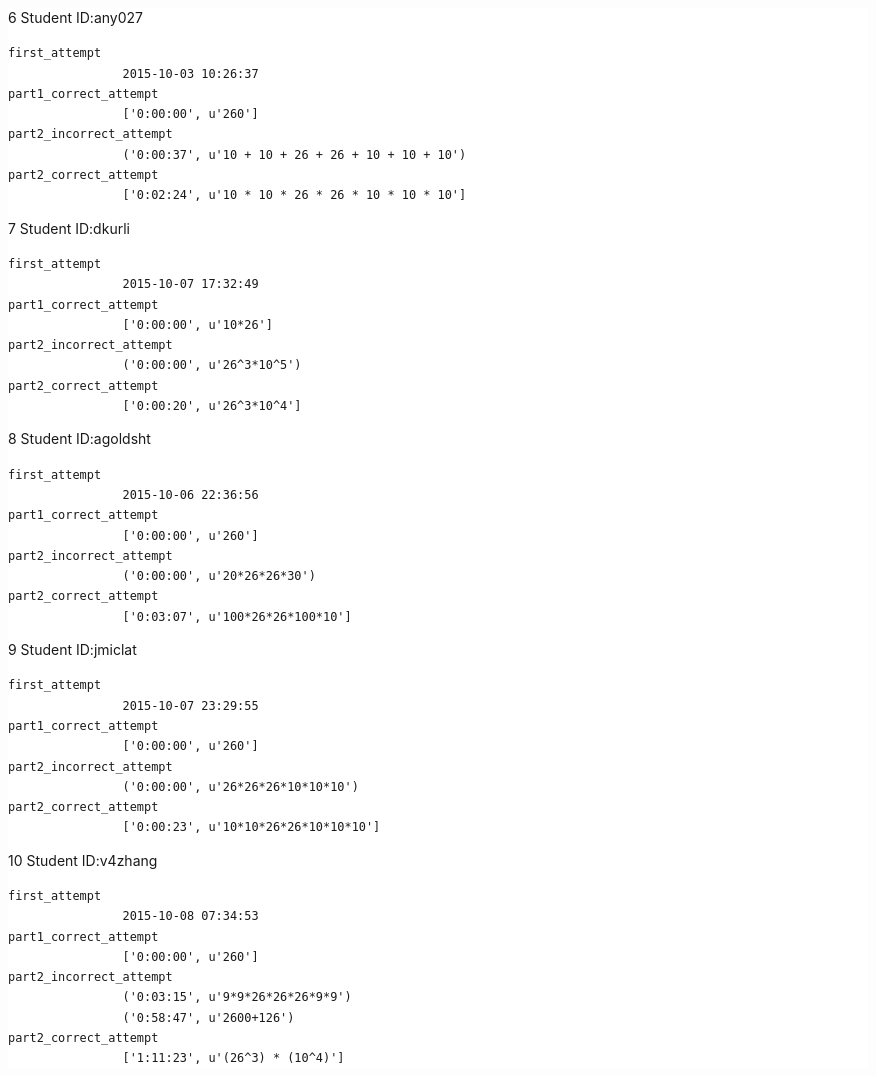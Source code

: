 6 Student ID:any027

	first_attempt
					2015-10-03 10:26:37
	part1_correct_attempt
					['0:00:00', u'260']
	part2_incorrect_attempt
					('0:00:37', u'10 + 10 + 26 + 26 + 10 + 10 + 10')
	part2_correct_attempt
					['0:02:24', u'10 * 10 * 26 * 26 * 10 * 10 * 10']

7 Student ID:dkurli

	first_attempt
					2015-10-07 17:32:49
	part1_correct_attempt
					['0:00:00', u'10*26']
	part2_incorrect_attempt
					('0:00:00', u'26^3*10^5')
	part2_correct_attempt
					['0:00:20', u'26^3*10^4']

8 Student ID:agoldsht

	first_attempt
					2015-10-06 22:36:56
	part1_correct_attempt
					['0:00:00', u'260']
	part2_incorrect_attempt
					('0:00:00', u'20*26*26*30')
	part2_correct_attempt
					['0:03:07', u'100*26*26*100*10']

9 Student ID:jmiclat

	first_attempt
					2015-10-07 23:29:55
	part1_correct_attempt
					['0:00:00', u'260']
	part2_incorrect_attempt
					('0:00:00', u'26*26*26*10*10*10')
	part2_correct_attempt
					['0:00:23', u'10*10*26*26*10*10*10']

10 Student ID:v4zhang

	first_attempt
					2015-10-08 07:34:53
	part1_correct_attempt
					['0:00:00', u'260']
	part2_incorrect_attempt
					('0:03:15', u'9*9*26*26*26*9*9')
					('0:58:47', u'2600+126')
	part2_correct_attempt
					['1:11:23', u'(26^3) * (10^4)']
